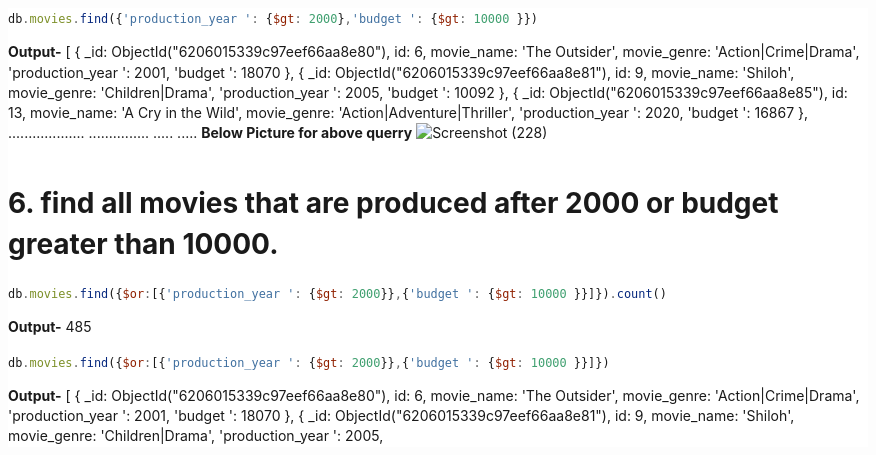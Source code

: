 ```js
db.movies.find({'production_year ': {$gt: 2000},'budget ': {$gt: 10000 }})
```
**Output-**
[
  {
    _id: ObjectId("6206015339c97eef66aa8e80"),
    id: 6,
    movie_name: 'The Outsider',
    movie_genre: 'Action|Crime|Drama',
    'production_year ': 2001,
    'budget ': 18070
  },
  {
    _id: ObjectId("6206015339c97eef66aa8e81"),
    id: 9,
    movie_name: 'Shiloh',
    movie_genre: 'Children|Drama',
    'production_year ': 2005,
    'budget ': 10092
  },
  {
    _id: ObjectId("6206015339c97eef66aa8e85"),
    id: 13,
    movie_name: 'A Cry in the Wild',
    movie_genre: 'Action|Adventure|Thriller',
    'production_year ': 2020,
    'budget ': 16867
  },
  ...................
  ...............
  .....
  .....
**Below Picture for above querry**
![Screenshot (228)](https://user-images.githubusercontent.com/80479635/153556203-07b9f242-4179-462e-8dd4-d87b32625140.png)



# 6. find all movies that are produced after 2000 or budget greater than 10000.
```js
db.movies.find({$or:[{'production_year ': {$gt: 2000}},{'budget ': {$gt: 10000 }}]}).count()
```
**Output-** 485

```js
db.movies.find({$or:[{'production_year ': {$gt: 2000}},{'budget ': {$gt: 10000 }}]})
```
**Output-**
[
  {
    _id: ObjectId("6206015339c97eef66aa8e80"),
    id: 6,
    movie_name: 'The Outsider',
    movie_genre: 'Action|Crime|Drama',
    'production_year ': 2001,
    'budget ': 18070
  },
  {
    _id: ObjectId("6206015339c97eef66aa8e81"),
    id: 9,
    movie_name: 'Shiloh',
    movie_genre: 'Children|Drama',
    'production_year ': 2005,